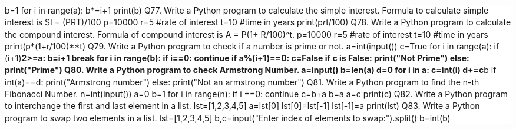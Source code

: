 b=1
for i in range(a):
    b*=i+1
print(b)
Q77. Write a Python program to calculate the simple interest. Formula to calculate simple interest is SI = (PRT)/100
p=10000
r=5 #rate of interest
t=10 #time in years
print(p*r*t/100)
Q78. Write a Python program to calculate the compound interest. Formula of compound interest is A = P(1+ R/100)^t.
p=10000
r=5 #rate of interest
t=10 #time in years
print(p*(1+r/100)**t)
Q79. Write a Python program to check if a number is prime or not.
a=int(input())
c=True
for i in range(a):
    if (i+1)**2>=a:
        b=i+1
        break
for i in range(b):
    if i==0:
        continue
    if a%(i+1)==0:
        c=False
if c is False:
    print("Not Prime")
else:
    print("Prime")
Q80. Write a Python program to check Armstrong Number.
a=input()
b=len(a)
d=0
for i in a:
    c=int(i)
    d+=c**b
if int(a)==d:
    print("Armstrong number")
else:
    print("Not an armstrong number")
Q81. Write a Python program to find the n-th Fibonacci Number.
n=int(input())
a=0
b=1
for i in range(n):
    if i ==0:
        continue
    c=b+a
    b=a
    a=c
print(c)
Q82. Write a Python program to interchange the first and last element in a list.
lst=[1,2,3,4,5]
a=lst[0]
lst[0]=lst[-1]
lst[-1]=a
print(lst)
Q83. Write a Python program to swap two elements in a list.
lst=[1,2,3,4,5]
b,c=input("Enter index of elements to swap:").split()
b=int(b)